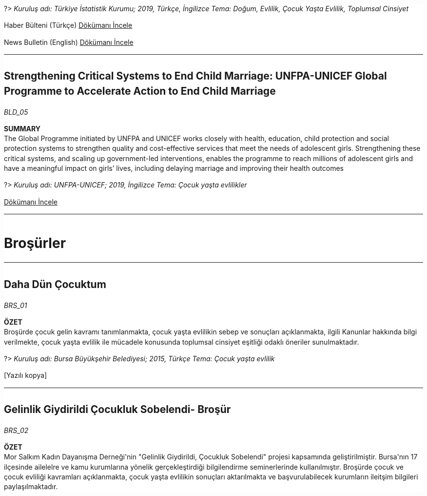 ?> *Kuruluş adı: Türkiye İstatistik Kurumu; 2019, Türkçe, İngilizce Tema: Doğum, Evlilik, Çocuk Yaşta Evlilik, Toplumsal Cinsiyet*

Haber Bülteni (Türkçe) [Dökümanı İncele](downloads\addon\BLD_04_TK.pdf ':ignore')

News Bulletin (English) [Dökümanı İncele](downloads\addon\BLD_04_EN.pdf ':ignore')

***

## Strengthening Critical Systems to End Child Marriage: UNFPA-UNICEF Global Programme to Accelerate Action to End Child Marriage
*BLD_05*

**SUMMARY**  
The Global Programme initiated by UNFPA and UNICEF works closely with health, education, child protection and social protection systems to strengthen quality and cost-effective services that meet the needs of adolescent girls. Strengthening these critical systems, and scaling up government-led interventions, enables the programme to reach millions of adolescent girls and have a meaningful impact on girls’ lives, including delaying marriage and improving their health outcomes

?> *Kuruluş adı: UNFPA-UNICEF; 2019, İngilizce Tema: Çocuk yaşta evlilikler*

[Dökümanı İncele](downloads\addon\BLD_05.pdf ':ignore')

***


# Broşürler
***

## Daha Dün Çocuktum
*BRS_01*

**ÖZET**  
Broşürde çocuk gelin kavramı tanımlanmakta, çocuk yaşta evlilikin sebep ve sonuçları açıklanmakta, ilgili Kanunlar hakkında bilgi verilmekte, çocuk yaşta evlilik ile mücadele konusunda toplumsal cinsiyet eşitliği odaklı öneriler sunulmaktadır.

?> *Kuruluş adı: Bursa Büyükşehir Belediyesi; 2015, Türkçe Tema: Çocuk yaşta evlilik*

[Yazılı kopya]

***

## Gelinlik Giydirildi Çocukluk Sobelendi- Broşür
*BRS_02*

**ÖZET**  
Mor Salkım Kadın Dayanışma Derneği'nin "Gelinlik Giydirildi, Çocukluk Sobelendi" projesi kapsamında geliştirilmiştir. Bursa'nın 17 ilçesinde ailelelre ve kamu kurumlarına yönelik gerçekleştirdiği bilgilendirme seminerlerinde kullanılmıştır. Broşürde çocuk ve çocuk evliliği kavramları açıklanmakta, çocuk yaşta evlilikin sonuçları aktarılmakta ve başvurulabilecek kurumların ileitşim bilgileri paylaşılmaktadır.
